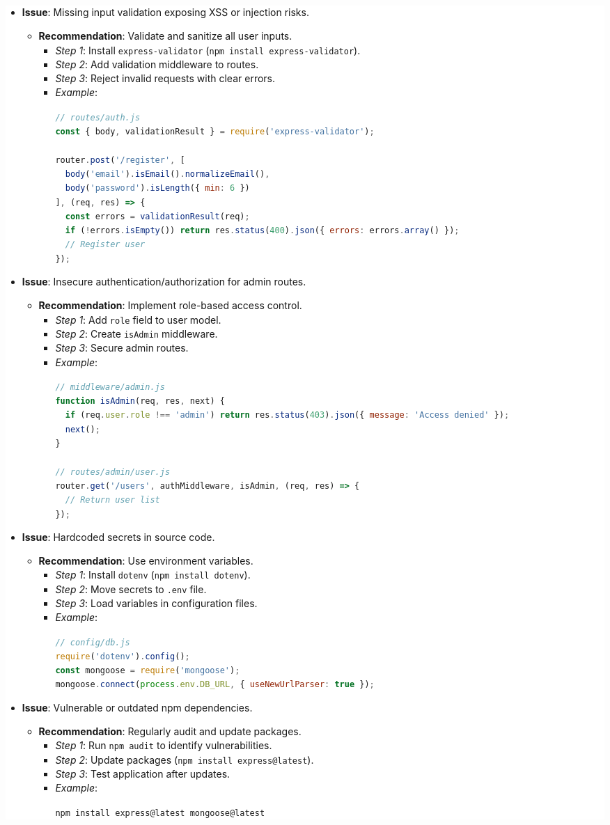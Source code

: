 - **Issue**: Missing input validation exposing XSS or injection risks.
  - **Recommendation**: Validate and sanitize all user inputs.
    - *Step 1*: Install `express-validator` (`npm install express-validator`).
    - *Step 2*: Add validation middleware to routes.
    - *Step 3*: Reject invalid requests with clear errors.
    - *Example*:
      ```javascript
      // routes/auth.js
      const { body, validationResult } = require('express-validator');

      router.post('/register', [
        body('email').isEmail().normalizeEmail(),
        body('password').isLength({ min: 6 })
      ], (req, res) => {
        const errors = validationResult(req);
        if (!errors.isEmpty()) return res.status(400).json({ errors: errors.array() });
        // Register user
      });
      ```

- **Issue**: Insecure authentication/authorization for admin routes.
  - **Recommendation**: Implement role-based access control.
    - *Step 1*: Add `role` field to user model.
    - *Step 2*: Create `isAdmin` middleware.
    - *Step 3*: Secure admin routes.
    - *Example*:
      ```javascript
      // middleware/admin.js
      function isAdmin(req, res, next) {
        if (req.user.role !== 'admin') return res.status(403).json({ message: 'Access denied' });
        next();
      }

      // routes/admin/user.js
      router.get('/users', authMiddleware, isAdmin, (req, res) => {
        // Return user list
      });
      ```

- **Issue**: Hardcoded secrets in source code.
  - **Recommendation**: Use environment variables.
    - *Step 1*: Install `dotenv` (`npm install dotenv`).
    - *Step 2*: Move secrets to `.env` file.
    - *Step 3*: Load variables in configuration files.
    - *Example*:
      ```javascript
      // config/db.js
      require('dotenv').config();
      const mongoose = require('mongoose');
      mongoose.connect(process.env.DB_URL, { useNewUrlParser: true });
      ```

- **Issue**: Vulnerable or outdated npm dependencies.
  - **Recommendation**: Regularly audit and update packages.
    - *Step 1*: Run `npm audit` to identify vulnerabilities.
    - *Step 2*: Update packages (`npm install express@latest`).
    - *Step 3*: Test application after updates.
    - *Example*:
      ```bash
      npm install express@latest mongoose@latest
      ```
